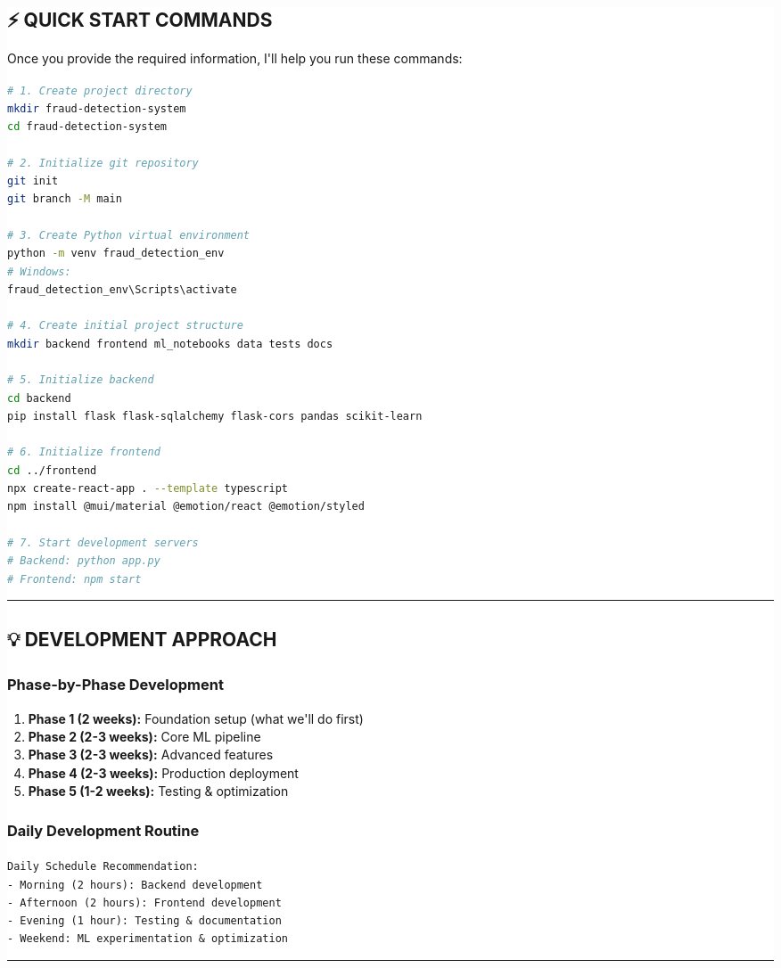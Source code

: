 
## **⚡ QUICK START COMMANDS**

Once you provide the required information, I'll help you run these commands:

```bash
# 1. Create project directory
mkdir fraud-detection-system
cd fraud-detection-system

# 2. Initialize git repository
git init
git branch -M main

# 3. Create Python virtual environment
python -m venv fraud_detection_env
# Windows:
fraud_detection_env\Scripts\activate

# 4. Create initial project structure
mkdir backend frontend ml_notebooks data tests docs

# 5. Initialize backend
cd backend
pip install flask flask-sqlalchemy flask-cors pandas scikit-learn

# 6. Initialize frontend  
cd ../frontend
npx create-react-app . --template typescript
npm install @mui/material @emotion/react @emotion/styled

# 7. Start development servers
# Backend: python app.py
# Frontend: npm start
```

---

## **💡 DEVELOPMENT APPROACH**

### **Phase-by-Phase Development**
1. **Phase 1 (2 weeks):** Foundation setup (what we'll do first)
2. **Phase 2 (2-3 weeks):** Core ML pipeline
3. **Phase 3 (2-3 weeks):** Advanced features
4. **Phase 4 (2-3 weeks):** Production deployment
5. **Phase 5 (1-2 weeks):** Testing & optimization

### **Daily Development Routine**
```
Daily Schedule Recommendation:
- Morning (2 hours): Backend development
- Afternoon (2 hours): Frontend development  
- Evening (1 hour): Testing & documentation
- Weekend: ML experimentation & optimization
```

---